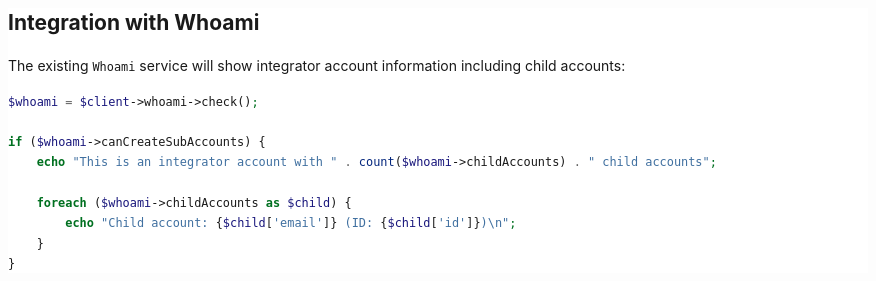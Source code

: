 ## Integration with Whoami

The existing `Whoami` service will show integrator account information including child accounts:

```php
$whoami = $client->whoami->check();

if ($whoami->canCreateSubAccounts) {
    echo "This is an integrator account with " . count($whoami->childAccounts) . " child accounts";
    
    foreach ($whoami->childAccounts as $child) {
        echo "Child account: {$child['email']} (ID: {$child['id']})\n";
    }
}
```